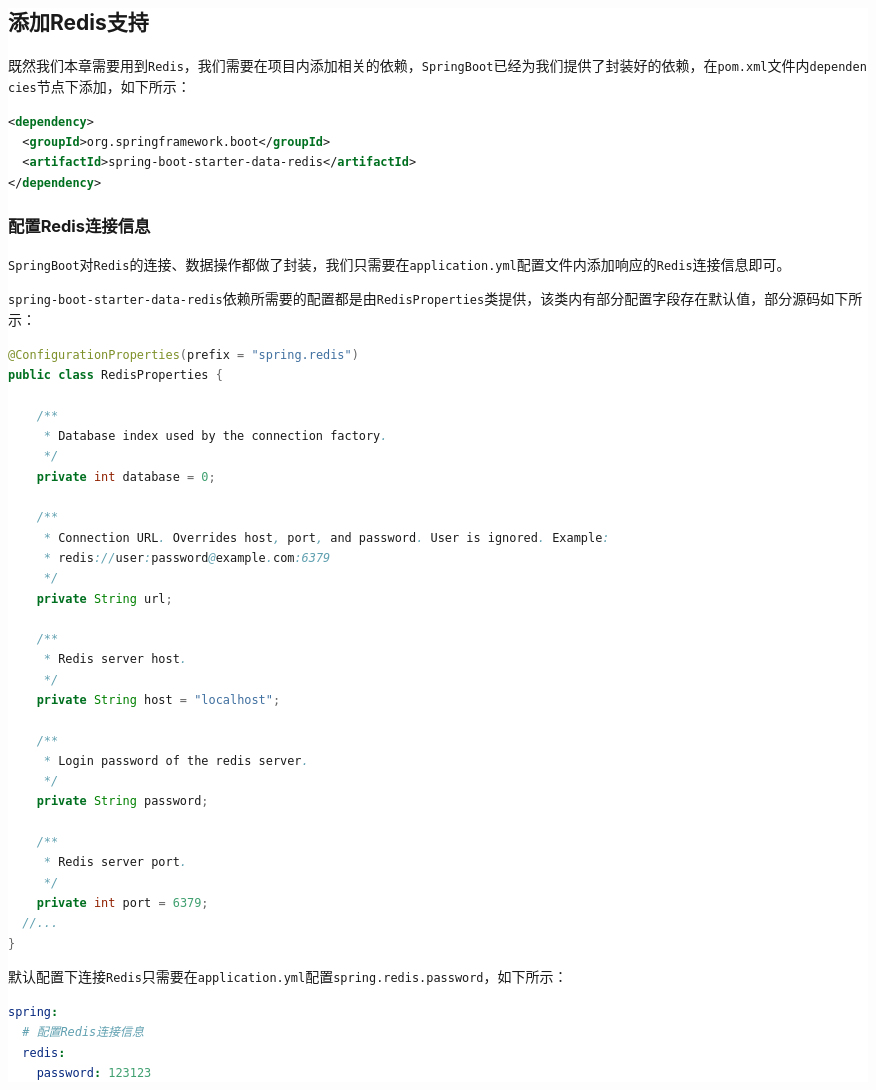 ## 添加Redis支持

既然我们本章需要用到`Redis`，我们需要在项目内添加相关的依赖，`SpringBoot`已经为我们提供了封装好的依赖，在`pom.xml`文件内`dependencies`节点下添加，如下所示：

```xml
<dependency>
  <groupId>org.springframework.boot</groupId>
  <artifactId>spring-boot-starter-data-redis</artifactId>
</dependency>
```

### 配置Redis连接信息

`SpringBoot`对`Redis`的连接、数据操作都做了封装，我们只需要在`application.yml`配置文件内添加响应的`Redis`连接信息即可。

`spring-boot-starter-data-redis`依赖所需要的配置都是由`RedisProperties`类提供，该类内有部分配置字段存在默认值，部分源码如下所示：

```java
@ConfigurationProperties(prefix = "spring.redis")
public class RedisProperties {

	/**
	 * Database index used by the connection factory.
	 */
	private int database = 0;

	/**
	 * Connection URL. Overrides host, port, and password. User is ignored. Example:
	 * redis://user:password@example.com:6379
	 */
	private String url;

	/**
	 * Redis server host.
	 */
	private String host = "localhost";

	/**
	 * Login password of the redis server.
	 */
	private String password;

	/**
	 * Redis server port.
	 */
	private int port = 6379;
  //...
}	
```

默认配置下连接`Redis`只需要在`application.yml`配置`spring.redis.password`，如下所示：

```yaml
spring:
  # 配置Redis连接信息
  redis:
    password: 123123
```
